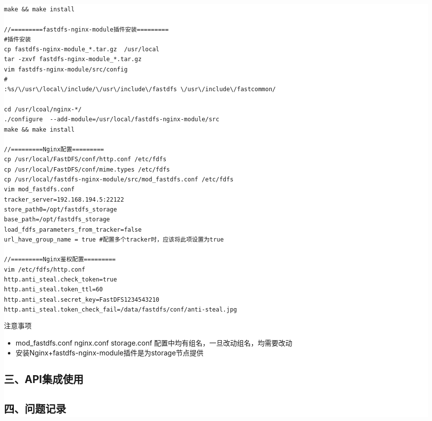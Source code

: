 ``` 
make && make install

//=========fastdfs-nginx-module插件安装=========
#插件安装
cp fastdfs-nginx-module_*.tar.gz  /usr/local
tar -zxvf fastdfs-nginx-module_*.tar.gz
vim fastdfs-nginx-module/src/config
#
:%s/\/usr\/local\/include/\/usr\/include\/fastdfs \/usr\/include\/fastcommon/
 
cd /usr/lcoal/nginx-*/
./configure  --add-module=/usr/local/fastdfs-nginx-module/src
make && make install

//=========Nginx配置=========
cp /usr/local/FastDFS/conf/http.conf /etc/fdfs
cp /usr/local/FastDFS/conf/mime.types /etc/fdfs
cp /usr/local/fastdfs-nginx-module/src/mod_fastdfs.conf /etc/fdfs
vim mod_fastdfs.conf
tracker_server=192.168.194.5:22122
store_path0=/opt/fastdfs_storage
base_path=/opt/fastdfs_storage
load_fdfs_parameters_from_tracker=false
url_have_group_name = true #配置多个tracker时，应该将此项设置为true

//=========Nginx鉴权配置=========
vim /etc/fdfs/http.conf
http.anti_steal.check_token=true
http.anti_steal.token_ttl=60
http.anti_steal.secret_key=FastDFS1234543210
http.anti_steal.token_check_fail=/data/fastdfs/conf/anti-steal.jpg
```

注意事项  
- mod_fastdfs.conf nginx.conf storage.conf 配置中均有组名，一旦改动组名，均需要改动
- 安装Nginx+fastdfs-nginx-module插件是为storage节点提供

## 三、API集成使用

## 四、问题记录



